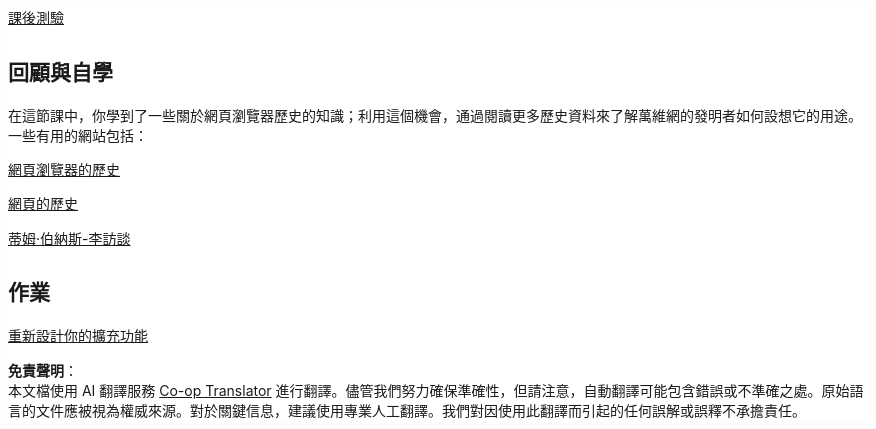 [課後測驗](https://ashy-river-0debb7803.1.azurestaticapps.net/quiz/24)

## 回顧與自學

在這節課中，你學到了一些關於網頁瀏覽器歷史的知識；利用這個機會，通過閱讀更多歷史資料來了解萬維網的發明者如何設想它的用途。一些有用的網站包括：

[網頁瀏覽器的歷史](https://www.mozilla.org/firefox/browsers/browser-history/)  

[網頁的歷史](https://webfoundation.org/about/vision/history-of-the-web/)  

[蒂姆·伯納斯-李訪談](https://www.theguardian.com/technology/2019/mar/12/tim-berners-lee-on-30-years-of-the-web-if-we-dream-a-little-we-can-get-the-web-we-want)  

## 作業

[重新設計你的擴充功能](assignment.md)  

**免責聲明**：  
本文檔使用 AI 翻譯服務 [Co-op Translator](https://github.com/Azure/co-op-translator) 進行翻譯。儘管我們努力確保準確性，但請注意，自動翻譯可能包含錯誤或不準確之處。原始語言的文件應被視為權威來源。對於關鍵信息，建議使用專業人工翻譯。我們對因使用此翻譯而引起的任何誤解或誤釋不承擔責任。